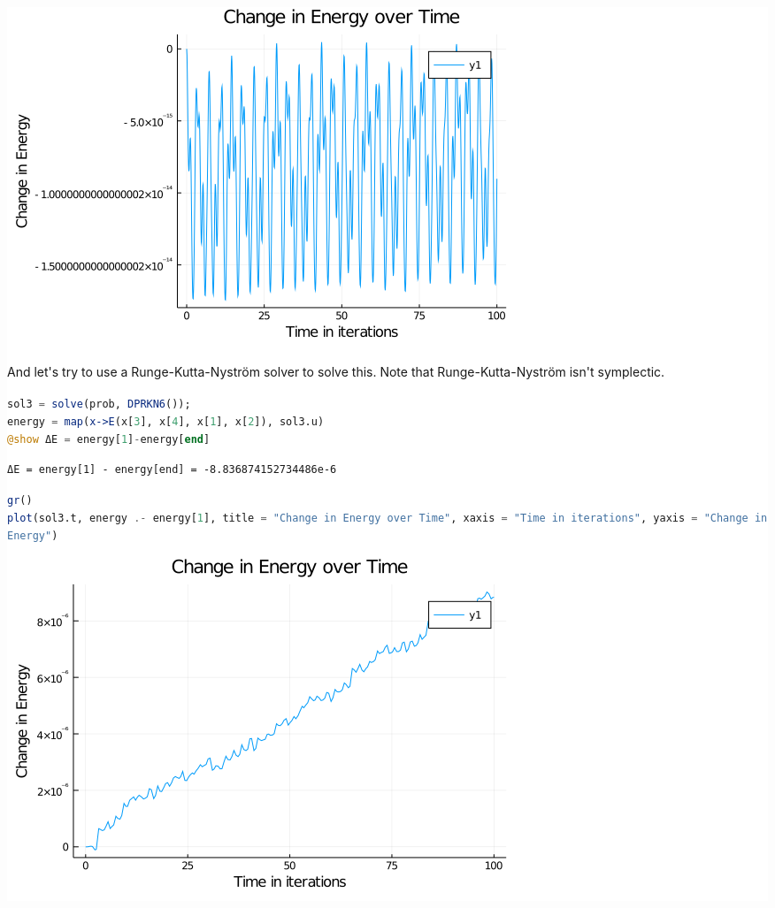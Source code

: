 ![](figures/01-classical_physics_16_1.png)



And let's try to use a Runge-Kutta-Nyström solver to solve this. Note that Runge-Kutta-Nyström isn't symplectic.

````julia
sol3 = solve(prob, DPRKN6());
energy = map(x->E(x[3], x[4], x[1], x[2]), sol3.u)
@show ΔE = energy[1]-energy[end]
````


````
ΔE = energy[1] - energy[end] = -8.836874152734486e-6
````



````julia
gr()
plot(sol3.t, energy .- energy[1], title = "Change in Energy over Time", xaxis = "Time in iterations", yaxis = "Change in Energy")
````


![](figures/01-classical_physics_17_1.png)
